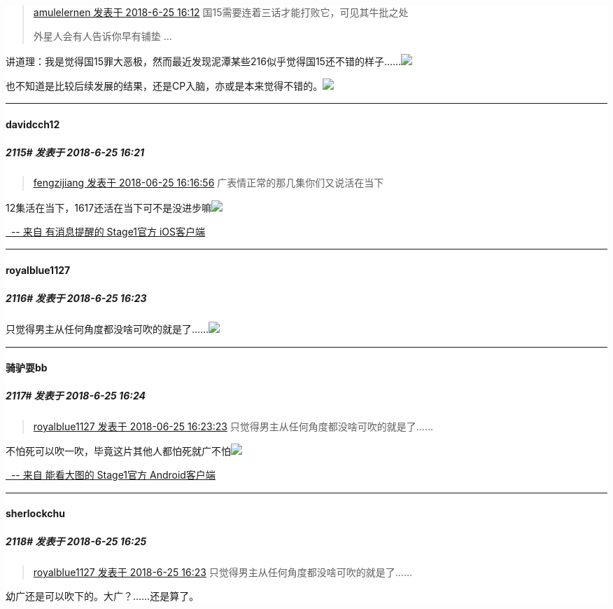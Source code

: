 
<blockquote><a href="httphttps://bbs.saraba1st.com/2b/forum.php?mod=redirect&amp;goto=findpost&amp;pid=40110957&amp;ptid=1716738" target="_blank">amulelernen 发表于 2018-6-25 16:12</a>
国15需要连着三话才能打败它，可见其牛批之处

外星人会有人告诉你早有铺垫 ...</blockquote>
讲道理：我是觉得国15罪大恶极，然而最近发现泥潭某些216似乎觉得国15还不错的样子……<img src="https://static.saraba1st.com/image/smiley/face2017/003.png" referrerpolicy="no-referrer"> 

也不知道是比较后续发展的结果，还是CP入脑，亦或是本来觉得不错的。<img src="https://static.saraba1st.com/image/smiley/face2017/068.png" referrerpolicy="no-referrer">


-----

####  davidcch12  
##### 2115#       发表于 2018-6-25 16:21


<blockquote><a href="httphttps://bbs.saraba1st.com/2b/forum.php?mod=redirect&amp;goto=findpost&amp;pid=40110994&amp;ptid=1716738" target="_blank">fengzijiang 发表于 2018-06-25 16:16:56</a>
广表情正常的那几集你们又说活在当下</blockquote>12集活在当下，1617还活在当下可不是没进步嘛<img src="https://static.saraba1st.com/image/smiley/face2017/067.png" referrerpolicy="no-referrer">

[  -- 来自 有消息提醒的 Stage1官方 iOS客户端](https://itunes.apple.com/fi/app/saraba1st/id1221237470?mt=8)


-----

####  royalblue1127  
##### 2116#       发表于 2018-6-25 16:23


只觉得男主从任何角度都没啥可吹的就是了……<img src="https://static.saraba1st.com/image/smiley/face2017/002.png" referrerpolicy="no-referrer">


-----

####  骑驴耍bb  
##### 2117#       发表于 2018-6-25 16:24


<blockquote><a href="httphttps://bbs.saraba1st.com/2b/forum.php?mod=redirect&amp;goto=findpost&amp;pid=40111060&amp;ptid=1716738" target="_blank">royalblue1127 发表于 2018-06-25 16:23:23</a>
只觉得男主从任何角度都没啥可吹的就是了……</blockquote>不怕死可以吹一吹，毕竟这片其他人都怕死就广不怕<img src="https://static.saraba1st.com/image/smiley/face2017/065.png" referrerpolicy="no-referrer">

[  -- 来自 能看大图的 Stage1官方 Android客户端](https://www.coolapk.com/apk/140634)


-----

####  sherlockchu  
##### 2118#       发表于 2018-6-25 16:25


<blockquote><a href="httphttps://bbs.saraba1st.com/2b/forum.php?mod=redirect&amp;goto=findpost&amp;pid=40111060&amp;ptid=1716738" target="_blank">royalblue1127 发表于 2018-6-25 16:23</a>
只觉得男主从任何角度都没啥可吹的就是了……</blockquote>
幼广还是可以吹下的。大广？……还是算了。
